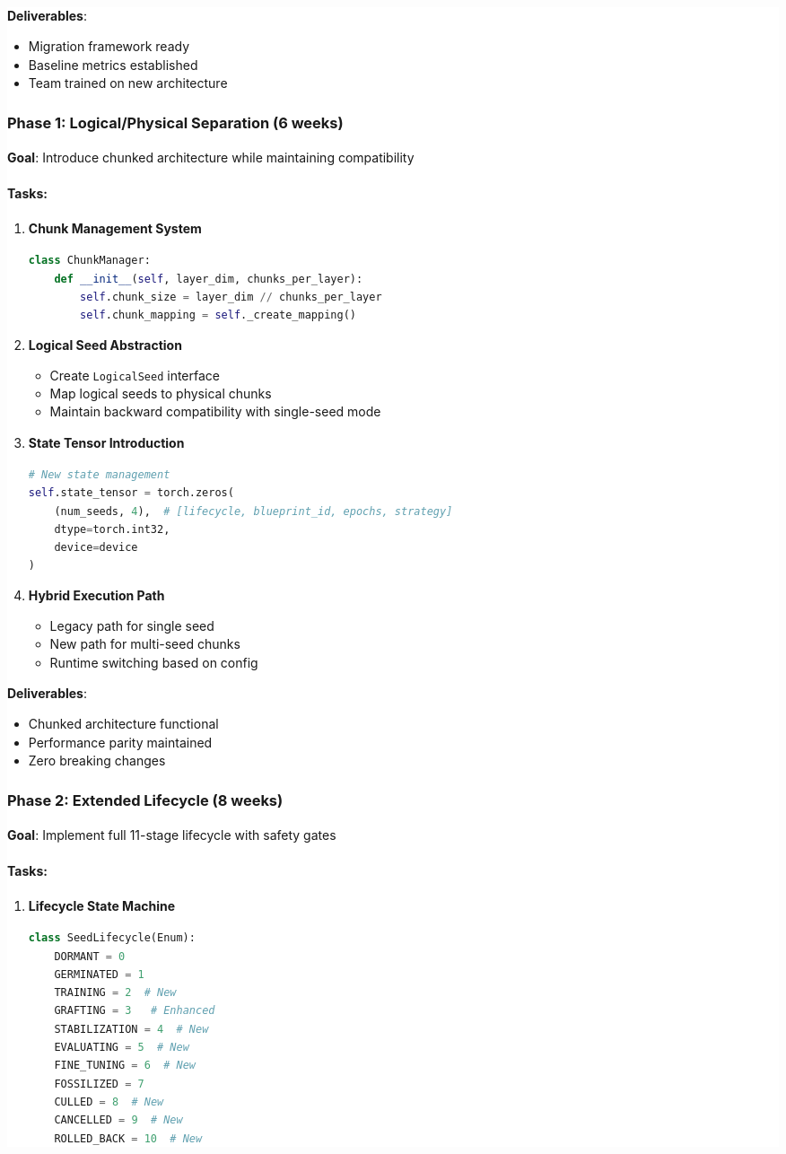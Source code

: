 **Deliverables**:
- Migration framework ready
- Baseline metrics established
- Team trained on new architecture

### Phase 1: Logical/Physical Separation (6 weeks)
**Goal**: Introduce chunked architecture while maintaining compatibility

#### Tasks:
1. **Chunk Management System**
   ```python
   class ChunkManager:
       def __init__(self, layer_dim, chunks_per_layer):
           self.chunk_size = layer_dim // chunks_per_layer
           self.chunk_mapping = self._create_mapping()
   ```

2. **Logical Seed Abstraction**
   - Create `LogicalSeed` interface
   - Map logical seeds to physical chunks
   - Maintain backward compatibility with single-seed mode

3. **State Tensor Introduction**
   ```python
   # New state management
   self.state_tensor = torch.zeros(
       (num_seeds, 4),  # [lifecycle, blueprint_id, epochs, strategy]
       dtype=torch.int32,
       device=device
   )
   ```

4. **Hybrid Execution Path**
   - Legacy path for single seed
   - New path for multi-seed chunks
   - Runtime switching based on config

**Deliverables**:
- Chunked architecture functional
- Performance parity maintained
- Zero breaking changes

### Phase 2: Extended Lifecycle (8 weeks)
**Goal**: Implement full 11-stage lifecycle with safety gates

#### Tasks:
1. **Lifecycle State Machine**
   ```python
   class SeedLifecycle(Enum):
       DORMANT = 0
       GERMINATED = 1
       TRAINING = 2  # New
       GRAFTING = 3   # Enhanced
       STABILIZATION = 4  # New
       EVALUATING = 5  # New
       FINE_TUNING = 6  # New
       FOSSILIZED = 7
       CULLED = 8  # New
       CANCELLED = 9  # New
       ROLLED_BACK = 10  # New
   ```
